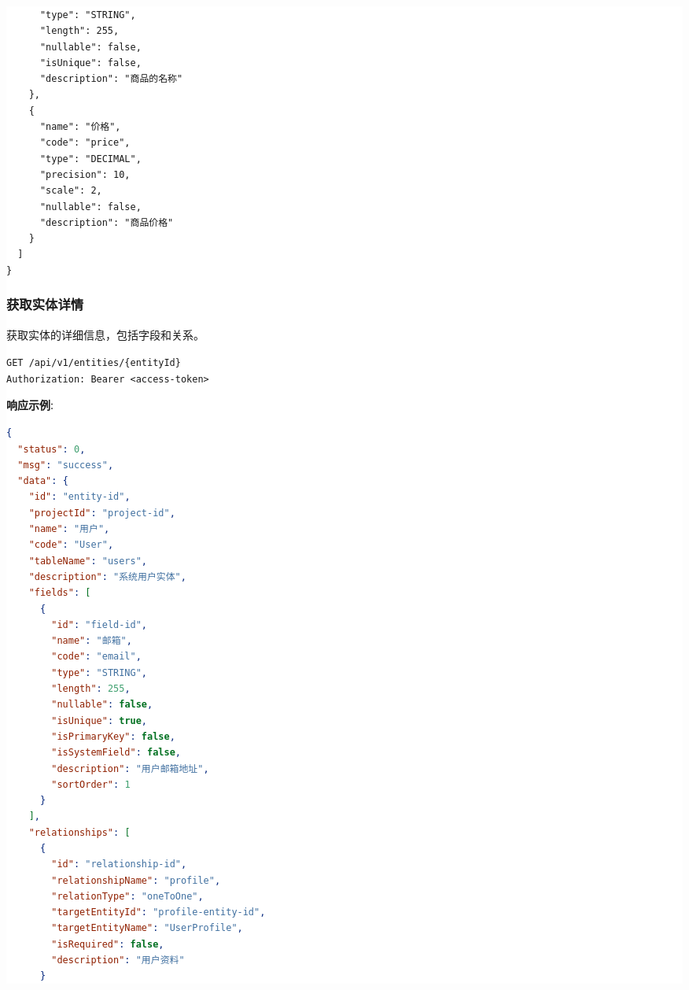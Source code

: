 ```http
      "type": "STRING",
      "length": 255,
      "nullable": false,
      "isUnique": false,
      "description": "商品的名称"
    },
    {
      "name": "价格",
      "code": "price",
      "type": "DECIMAL",
      "precision": 10,
      "scale": 2,
      "nullable": false,
      "description": "商品价格"
    }
  ]
}
```

### 获取实体详情
获取实体的详细信息，包括字段和关系。

```http
GET /api/v1/entities/{entityId}
Authorization: Bearer <access-token>
```

**响应示例**:
```json
{
  "status": 0,
  "msg": "success",
  "data": {
    "id": "entity-id",
    "projectId": "project-id",
    "name": "用户",
    "code": "User",
    "tableName": "users",
    "description": "系统用户实体",
    "fields": [
      {
        "id": "field-id",
        "name": "邮箱",
        "code": "email",
        "type": "STRING",
        "length": 255,
        "nullable": false,
        "isUnique": true,
        "isPrimaryKey": false,
        "isSystemField": false,
        "description": "用户邮箱地址",
        "sortOrder": 1
      }
    ],
    "relationships": [
      {
        "id": "relationship-id",
        "relationshipName": "profile",
        "relationType": "oneToOne",
        "targetEntityId": "profile-entity-id",
        "targetEntityName": "UserProfile",
        "isRequired": false,
        "description": "用户资料"
      }
```